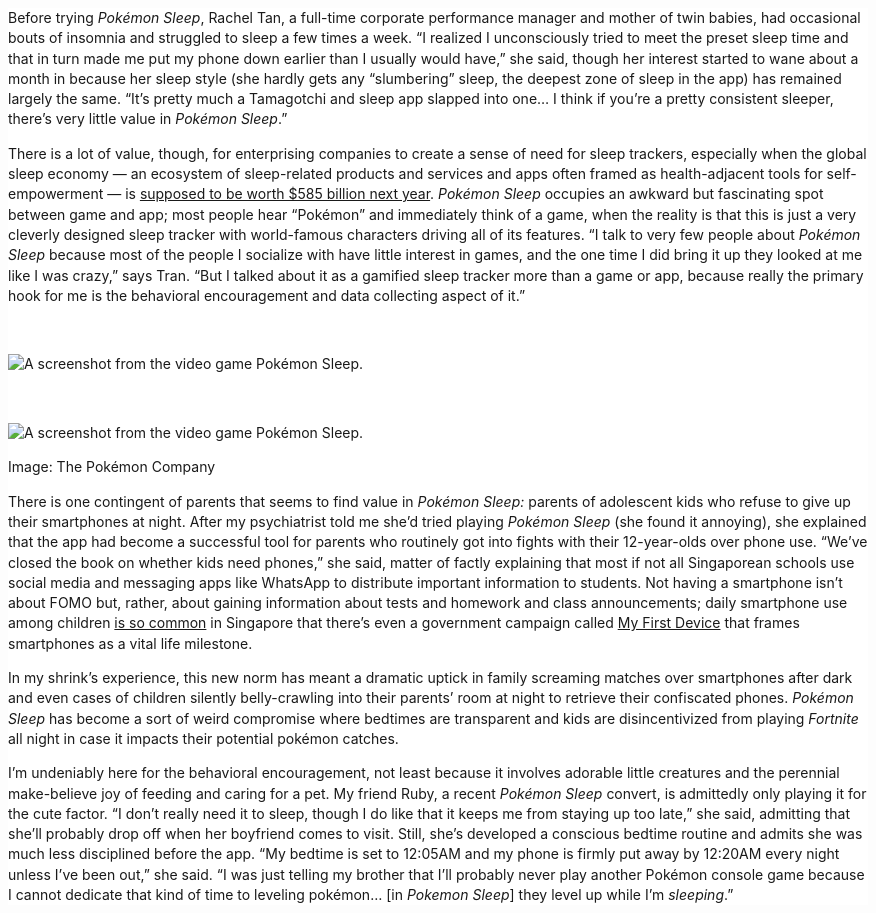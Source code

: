 Before trying _Pokémon Sleep_, Rachel Tan, a full-time corporate performance manager and mother of twin babies, had occasional bouts of insomnia and struggled to sleep a few times a week. “I realized I unconsciously tried to meet the preset sleep time and that in turn made me put my phone down earlier than I usually would have,” she said, though her interest started to wane about a month in because her sleep style (she hardly gets any “slumbering” sleep, the deepest zone of sleep in the app) has remained largely the same. “It’s pretty much a Tamagotchi and sleep app slapped into one… I think if you’re a pretty consistent sleeper, there’s very little value in _Pokémon Sleep_.”

There is a lot of value, though, for enterprising companies to create a sense of need for sleep trackers, especially when the global sleep economy — an ecosystem of sleep-related products and services and apps often framed as health-adjacent tools for self-empowerment — is [supposed to be worth $585 billion next year](https://www.statista.com/statistics/1119471/size-of-the-sleep-economy-worldwide/). _Pokémon Sleep_ occupies an awkward but fascinating spot between game and app; most people hear “Pokémon” and immediately think of a game, when the reality is that this is just a very cleverly designed sleep tracker with world-famous characters driving all of its features. “I talk to very few people about _Pokémon Sleep_ because most of the people I socialize with have little interest in games, and the one time I did bring it up they looked at me like I was crazy,” says Tran. “But I talked about it as a gamified sleep tracker more than a game or app, because really the primary hook for me is the behavioral encouragement and data collecting aspect of it.”

![A screenshot from the video game Pokémon Sleep.](data:image/gif;base64,R0lGODlhAQABAIAAAAAAAP///yH5BAEAAAAALAAAAAABAAEAAAIBRAA7)

![A screenshot from the video game Pokémon Sleep.](https://duet-cdn.vox-cdn.com/thumbor/0x0:1170x2532/2400x5194/filters:focal(585x1266:586x1267):format(webp)/cdn.vox-cdn.com/uploads/chorus_asset/file/25007189/IMG_6416.PNG)

![A screenshot from the video game Pokémon Sleep.](data:image/gif;base64,R0lGODlhAQABAIAAAAAAAP///yH5BAEAAAAALAAAAAABAAEAAAIBRAA7)

![A screenshot from the video game Pokémon Sleep.](https://duet-cdn.vox-cdn.com/thumbor/0x0:1170x2532/2400x5194/filters:focal(585x1266:586x1267):format(webp)/cdn.vox-cdn.com/uploads/chorus_asset/file/25007189/IMG_6416.PNG)

Image: The Pokémon Company

There is one contingent of parents that seems to find value in _Pokémon Sleep:_ parents of adolescent kids who refuse to give up their smartphones at night. After my psychiatrist told me she’d tried playing _Pokémon Sleep_ (she found it annoying), she explained that the app had become a successful tool for parents who routinely got into fights with their 12-year-olds over phone use. “We’ve closed the book on whether kids need phones,” she said, matter of factly explaining that most if not all Singaporean schools use social media and messaging apps like WhatsApp to distribute important information to students. Not having a smartphone isn’t about FOMO but, rather, about gaining information about tests and homework and class announcements; daily smartphone use among children [is so common](https://www.moh.gov.sg/docs/librariesprovider5/resources-statistics/educational-resources/annex---evidence-review-of-screen-use-in-childhood-(1).pdf) in Singapore that there’s even a government campaign called [My First Device](https://www.touch.org.sg/about-touch/tips-and-resources/details/2023/09/05/my-first-device-campaign) that frames smartphones as a vital life milestone.

In my shrink’s experience, this new norm has meant a dramatic uptick in family screaming matches over smartphones after dark and even cases of children silently belly-crawling into their parents’ room at night to retrieve their confiscated phones. _Pokémon Sleep_ has become a sort of weird compromise where bedtimes are transparent and kids are disincentivized from playing _Fortnite_ all night in case it impacts their potential pokémon catches.

I’m undeniably here for the behavioral encouragement, not least because it involves adorable little creatures and the perennial make-believe joy of feeding and caring for a pet. My friend Ruby, a recent _Pokémon Sleep_ convert, is admittedly only playing it for the cute factor. “I don’t really need it to sleep, though I do like that it keeps me from staying up too late,” she said, admitting that she’ll probably drop off when her boyfriend comes to visit. Still, she’s developed a conscious bedtime routine and admits she was much less disciplined before the app. “My bedtime is set to 12:05AM and my phone is firmly put away by 12:20AM every night unless I’ve been out,” she said. “I was just telling my brother that I’ll probably never play another Pokémon console game because I cannot dedicate that kind of time to leveling pokémon… \[in _Pokemon Sleep_\] they level up while I’m _sleeping_.”
